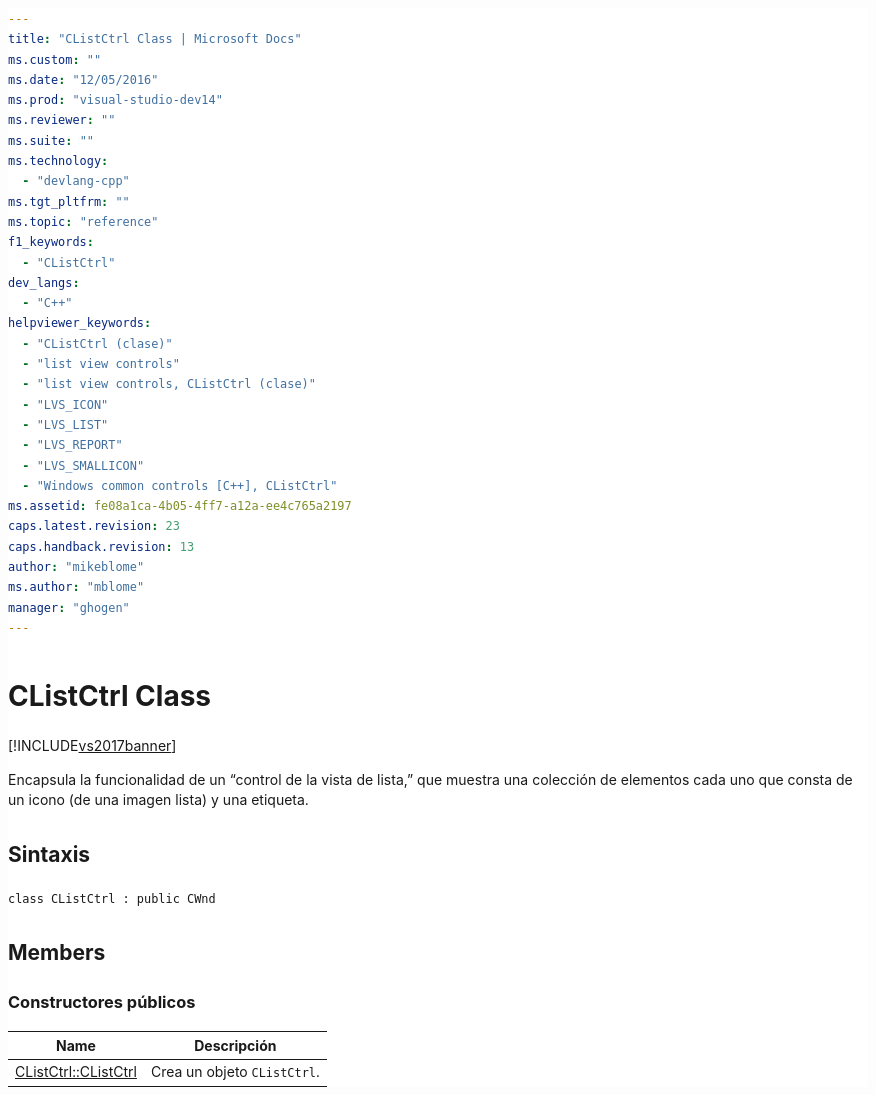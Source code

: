 ```yaml
---
title: "CListCtrl Class | Microsoft Docs"
ms.custom: ""
ms.date: "12/05/2016"
ms.prod: "visual-studio-dev14"
ms.reviewer: ""
ms.suite: ""
ms.technology: 
  - "devlang-cpp"
ms.tgt_pltfrm: ""
ms.topic: "reference"
f1_keywords: 
  - "CListCtrl"
dev_langs: 
  - "C++"
helpviewer_keywords: 
  - "CListCtrl (clase)"
  - "list view controls"
  - "list view controls, CListCtrl (clase)"
  - "LVS_ICON"
  - "LVS_LIST"
  - "LVS_REPORT"
  - "LVS_SMALLICON"
  - "Windows common controls [C++], CListCtrl"
ms.assetid: fe08a1ca-4b05-4ff7-a12a-ee4c765a2197
caps.latest.revision: 23
caps.handback.revision: 13
author: "mikeblome"
ms.author: "mblome"
manager: "ghogen"
---
```

# CListCtrl Class
[!INCLUDE[vs2017banner](../../assembler/inline/includes/vs2017banner.md)]

Encapsula la funcionalidad de un “control de la vista de lista,” que muestra una colección de elementos cada uno que consta de un icono \(de una imagen lista\) y una etiqueta.  
  
## Sintaxis  
  
```  
class CListCtrl : public CWnd  
```  
  
## Members  
  
### Constructores públicos  
  
|Name|Descripción|  
|----------|-----------------|  
|[CListCtrl::CListCtrl](../Topic/CListCtrl::CListCtrl.md)|Crea un objeto `CListCtrl`.|  
  
